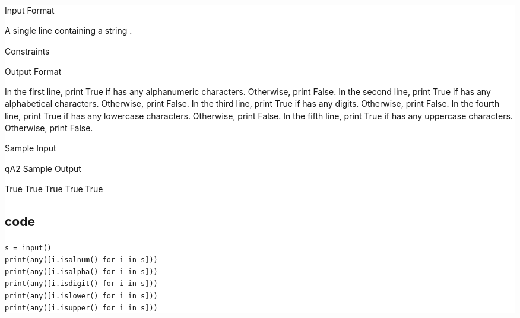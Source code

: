 Input Format

A single line containing a string .

Constraints


Output Format

In the first line, print True if  has any alphanumeric characters. Otherwise, print False.
In the second line, print True if  has any alphabetical characters. Otherwise, print False.
In the third line, print True if  has any digits. Otherwise, print False.
In the fourth line, print True if  has any lowercase characters. Otherwise, print False.
In the fifth line, print True if  has any uppercase characters. Otherwise, print False.

Sample Input

qA2
Sample Output

True
True
True
True
True

 ## code
 
    s = input()
    print(any([i.isalnum() for i in s]))
    print(any([i.isalpha() for i in s]))
    print(any([i.isdigit() for i in s]))
    print(any([i.islower() for i in s]))
    print(any([i.isupper() for i in s]))